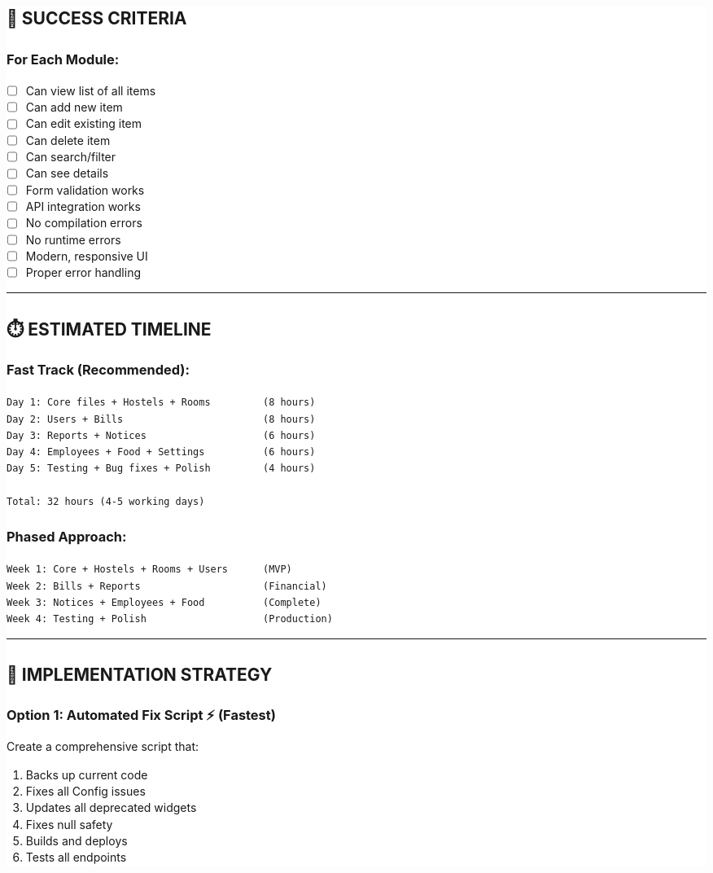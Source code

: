 
## 🎯 **SUCCESS CRITERIA**

### **For Each Module**:
- [ ] Can view list of all items
- [ ] Can add new item
- [ ] Can edit existing item
- [ ] Can delete item
- [ ] Can search/filter
- [ ] Can see details
- [ ] Form validation works
- [ ] API integration works
- [ ] No compilation errors
- [ ] No runtime errors
- [ ] Modern, responsive UI
- [ ] Proper error handling

---

## ⏱️ **ESTIMATED TIMELINE**

### **Fast Track (Recommended)**:
```
Day 1: Core files + Hostels + Rooms         (8 hours)
Day 2: Users + Bills                        (8 hours)
Day 3: Reports + Notices                    (6 hours)
Day 4: Employees + Food + Settings          (6 hours)
Day 5: Testing + Bug fixes + Polish         (4 hours)

Total: 32 hours (4-5 working days)
```

### **Phased Approach**:
```
Week 1: Core + Hostels + Rooms + Users      (MVP)
Week 2: Bills + Reports                     (Financial)
Week 3: Notices + Employees + Food          (Complete)
Week 4: Testing + Polish                    (Production)
```

---

## 🚀 **IMPLEMENTATION STRATEGY**

### **Option 1: Automated Fix Script** ⚡ (Fastest)
Create a comprehensive script that:
1. Backs up current code
2. Fixes all Config issues
3. Updates all deprecated widgets
4. Fixes null safety
5. Builds and deploys
6. Tests all endpoints
